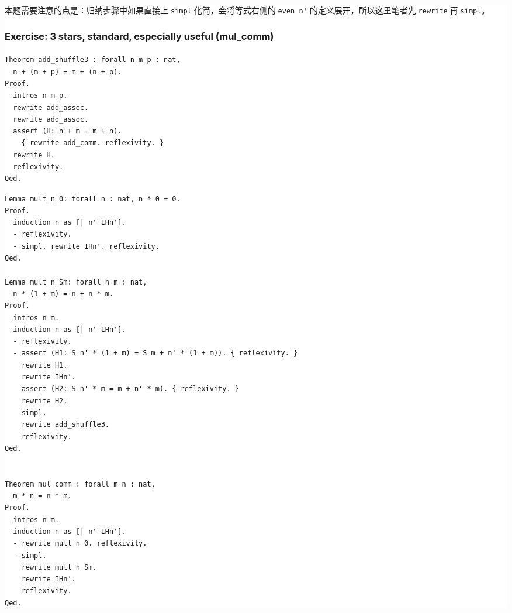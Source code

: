 本题需要注意的点是：归纳步骤中如果直接上 `simpl` 化简，会将等式右侧的 `even n'` 的定义展开，所以这里笔者先 `rewrite` 再 `simpl`。

### Exercise: 3 stars, standard, especially useful (mul_comm)

```plaintext
Theorem add_shuffle3 : forall n m p : nat,
  n + (m + p) = m + (n + p).
Proof.
  intros n m p.
  rewrite add_assoc.
  rewrite add_assoc.
  assert (H: n + m = m + n).
    { rewrite add_comm. reflexivity. }
  rewrite H.
  reflexivity.
Qed.
```

```plaintext
Lemma mult_n_0: forall n : nat, n * 0 = 0.
Proof.
  induction n as [| n' IHn'].
  - reflexivity.
  - simpl. rewrite IHn'. reflexivity.
Qed.

Lemma mult_n_Sm: forall n m : nat,
  n * (1 + m) = n + n * m.
Proof.
  intros n m.
  induction n as [| n' IHn'].
  - reflexivity.
  - assert (H1: S n' * (1 + m) = S m + n' * (1 + m)). { reflexivity. }
    rewrite H1.
    rewrite IHn'.
    assert (H2: S n' * m = m + n' * m). { reflexivity. }
    rewrite H2.
    simpl.
    rewrite add_shuffle3.
    reflexivity.
Qed.


Theorem mul_comm : forall m n : nat,
  m * n = n * m.
Proof.
  intros n m.
  induction n as [| n' IHn'].
  - rewrite mult_n_0. reflexivity.
  - simpl.
    rewrite mult_n_Sm.
    rewrite IHn'.
    reflexivity.
Qed.
```
